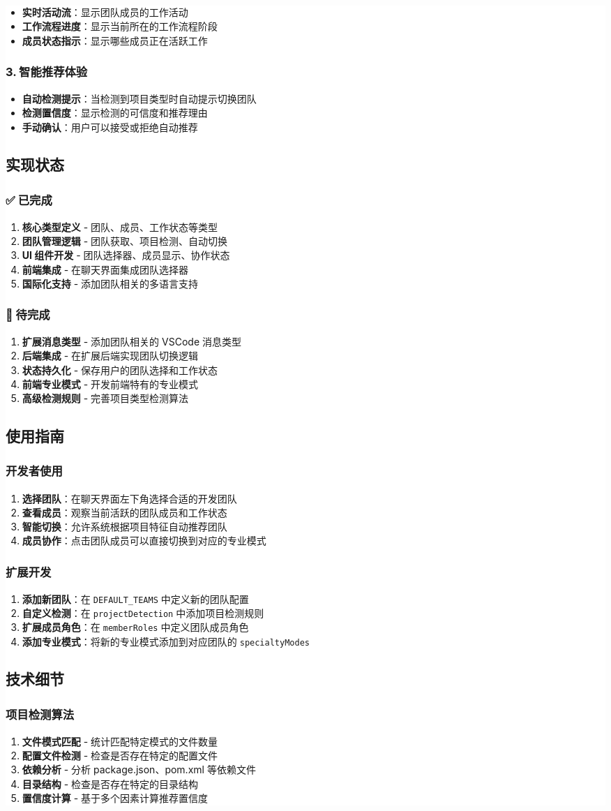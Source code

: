 - **实时活动流**：显示团队成员的工作活动
- **工作流程进度**：显示当前所在的工作流程阶段
- **成员状态指示**：显示哪些成员正在活跃工作

### 3. 智能推荐体验

- **自动检测提示**：当检测到项目类型时自动提示切换团队
- **检测置信度**：显示检测的可信度和推荐理由
- **手动确认**：用户可以接受或拒绝自动推荐

## 实现状态

### ✅ 已完成

1. **核心类型定义** - 团队、成员、工作状态等类型
2. **团队管理逻辑** - 团队获取、项目检测、自动切换
3. **UI 组件开发** - 团队选择器、成员显示、协作状态
4. **前端集成** - 在聊天界面集成团队选择器
5. **国际化支持** - 添加团队相关的多语言支持

### 🚧 待完成

1. **扩展消息类型** - 添加团队相关的 VSCode 消息类型
2. **后端集成** - 在扩展后端实现团队切换逻辑
3. **状态持久化** - 保存用户的团队选择和工作状态
4. **前端专业模式** - 开发前端特有的专业模式
5. **高级检测规则** - 完善项目类型检测算法

## 使用指南

### 开发者使用

1. **选择团队**：在聊天界面左下角选择合适的开发团队
2. **查看成员**：观察当前活跃的团队成员和工作状态
3. **智能切换**：允许系统根据项目特征自动推荐团队
4. **成员协作**：点击团队成员可以直接切换到对应的专业模式

### 扩展开发

1. **添加新团队**：在 `DEFAULT_TEAMS` 中定义新的团队配置
2. **自定义检测**：在 `projectDetection` 中添加项目检测规则
3. **扩展成员角色**：在 `memberRoles` 中定义团队成员角色
4. **添加专业模式**：将新的专业模式添加到对应团队的 `specialtyModes`

## 技术细节

### 项目检测算法

1. **文件模式匹配** - 统计匹配特定模式的文件数量
2. **配置文件检测** - 检查是否存在特定的配置文件
3. **依赖分析** - 分析 package.json、pom.xml 等依赖文件
4. **目录结构** - 检查是否存在特定的目录结构
5. **置信度计算** - 基于多个因素计算推荐置信度
